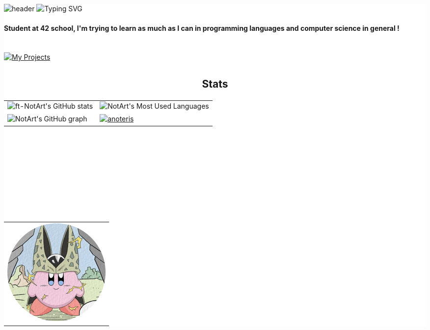 <img width=100% src="https://capsule-render.vercel.app/api?type=waving&color=7852A9&height=120&section=header" alt="header"/>

<img src="https://readme-typing-svg.demolab.com?font=Press+Start+2P&pause=1000&color=7852A9&width=435&height=40&lines=Hello%2C+it's+NotArt;CS+Student" alt="Typing SVG" />

<h4> Student at 42 school, I'm trying to learn as much as I can in programming languages and computer science in general ! </h4>

<br>

<a href="#my-projects">
    <img src="https://readme-typing-svg.demolab.com?font=Zain&weight=500&duration=1&pause=1&color=7852A9&repeat=false&width=435&lines=%F0%9F%94%97+My+Projects" alt="My Projects">
</a>

<div align="center">
    <h2>Stats</h2>
    <table style="height: 100%; width: 100%;">
        <tr style="height: 50%;">
            <td style="vertical-align: stretch; height: 100%;">
                <img src="https://github-readme-stats.vercel.app/api?username=ft-NotArt&hide_border=true&border_radius=15&show_icons=true&theme=jolly" alt="ft-NotArt's GitHub stats" style="height: 100%; width: 100%; object-fit: cover;">
            </td>
            <td style="vertical-align: stretch; height: 100%;">
                <img width=100% height=195 src="https://github-readme-stats.vercel.app/api/top-langs/?username=ft-NotArt&hide=html&hide_border=true&border_radius=8&layout=compact&langs_count=8&theme=jolly" alt="NotArt's Most Used Languages" style="height: 100%; width: 100%; object-fit: cover;">
            </td>
        </tr>
        <tr style="height: 50%;">
            <td style="vertical-align: stretch; height: 100%;">
                <img width=96% src="https://github-profile-summary-cards.vercel.app/api/cards/profile-details?username=ft-NotArt&hide_border=true&border_radius=15&theme=jolly" alt="NotArt's GitHub graph" style="height: 100%; width: 100%; object-fit: cover;">
            </td>
            <td style="vertical-align: stretch; height: 100%;">
                <a href="https://profile.intra.42.fr/users/anoteris">
                    <img src="https://badge.mediaplus.ma/starryblue/anoteris?1337Badge=off&UM6P=off" alt="anoteris" style="height: 100%; width: 100%; object-fit: cover;">
                </a>
            </td>
        </tr>
    </table>
</div>

<br><br>

<div align="center" id="my-projects">
    <img src="https://github.com/ft-NotArt/ft-NotArt/blob/main/projects.svg" alt="My Projects" />
    <table>
        <tr>
            <td>
                <a href="https://github.com/ft-NotArt/so_long">
                    <img src="https://github.com/ft-NotArt/ft-NotArt/blob/main/img/POYO.png" alt="POYO" />